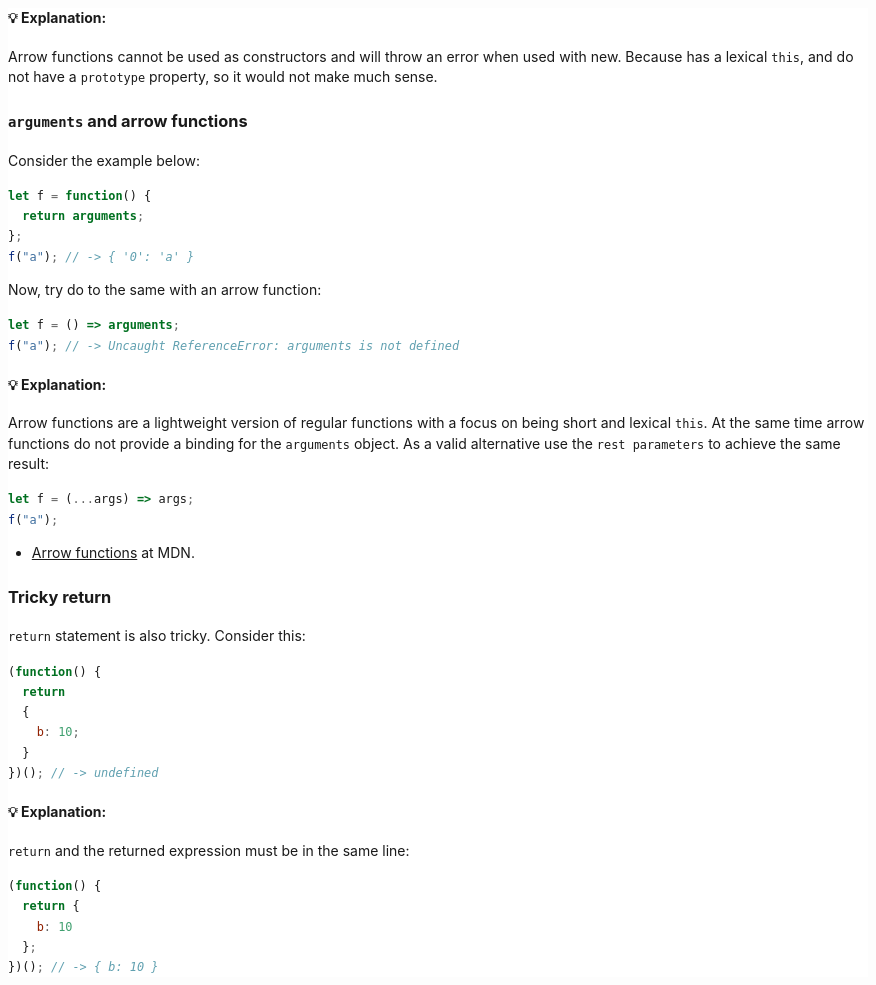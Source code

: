 #### 💡 Explanation:

Arrow functions cannot be used as constructors and will throw an error when used with new. Because has a lexical `this`, and do not have a `prototype` property, so it would not make much sense.

### `arguments` and arrow functions

Consider the example below:

```javascript
let f = function() {
  return arguments;
};
f("a"); // -> { '0': 'a' }
```

Now, try do to the same with an arrow function:

```javascript
let f = () => arguments;
f("a"); // -> Uncaught ReferenceError: arguments is not defined
```

#### 💡 Explanation:

Arrow functions are a lightweight version of regular functions with a focus on being short and lexical `this`. At the same time arrow functions do not provide a binding for the `arguments` object. As a valid alternative use the `rest parameters` to achieve the same result:

```javascript
let f = (...args) => args;
f("a");
```

* [Arrow functions](https://developer.mozilla.org/en-US/docs/Web/JavaScript/Reference/Functions/Arrow\_functions) at MDN.

### Tricky return

`return` statement is also tricky. Consider this:

```javascript
(function() {
  return
  {
    b: 10;
  }
})(); // -> undefined
```

#### 💡 Explanation:

`return` and the returned expression must be in the same line:

```javascript
(function() {
  return {
    b: 10
  };
})(); // -> { b: 10 }
```
